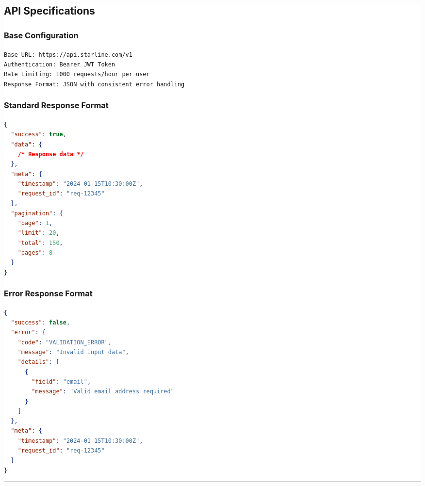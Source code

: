 
## API Specifications

### Base Configuration
```
Base URL: https://api.starline.com/v1
Authentication: Bearer JWT Token
Rate Limiting: 1000 requests/hour per user
Response Format: JSON with consistent error handling
```

### Standard Response Format
```json
{
  "success": true,
  "data": { 
    /* Response data */
  },
  "meta": {
    "timestamp": "2024-01-15T10:30:00Z",
    "request_id": "req-12345"
  },
  "pagination": {
    "page": 1,
    "limit": 20,
    "total": 150,
    "pages": 8
  }
}
```

### Error Response Format
```json
{
  "success": false,
  "error": {
    "code": "VALIDATION_ERROR",
    "message": "Invalid input data",
    "details": [
      {
        "field": "email",
        "message": "Valid email address required"
      }
    ]
  },
  "meta": {
    "timestamp": "2024-01-15T10:30:00Z",
    "request_id": "req-12345"
  }
}
```

---